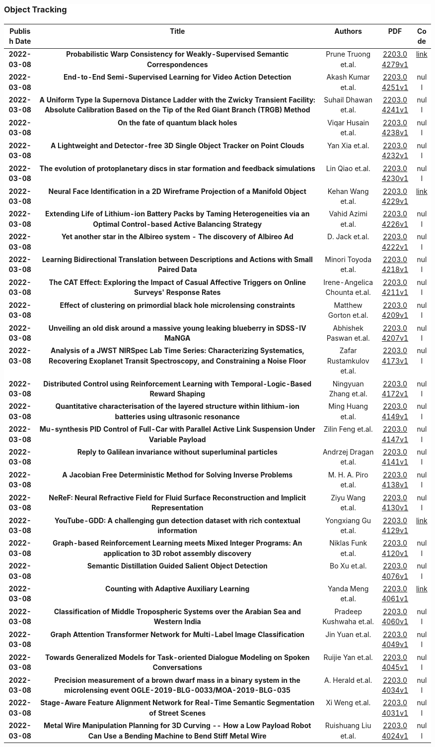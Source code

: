 ### Object Tracking
|Publish Date|Title|Authors|PDF|Code|
| :---: | :---: | :---: | :---: | :---: |
|**2022-03-08**|**Probabilistic Warp Consistency for Weakly-Supervised Semantic Correspondences**|Prune Truong et.al.|[2203.04279v1](http://arxiv.org/abs/2203.04279v1)|[link](https://github.com/PruneTruong/DenseMatching)|
|**2022-03-08**|**End-to-End Semi-Supervised Learning for Video Action Detection**|Akash Kumar et.al.|[2203.04251v1](http://arxiv.org/abs/2203.04251v1)|null|
|**2022-03-08**|**A Uniform Type Ia Supernova Distance Ladder with the Zwicky Transient Facility: Absolute Calibration Based on the Tip of the Red Giant Branch (TRGB) Method**|Suhail Dhawan et.al.|[2203.04241v1](http://arxiv.org/abs/2203.04241v1)|null|
|**2022-03-08**|**On the fate of quantum black holes**|Viqar Husain et.al.|[2203.04238v1](http://arxiv.org/abs/2203.04238v1)|null|
|**2022-03-08**|**A Lightweight and Detector-free 3D Single Object Tracker on Point Clouds**|Yan Xia et.al.|[2203.04232v1](http://arxiv.org/abs/2203.04232v1)|null|
|**2022-03-08**|**The evolution of protoplanetary discs in star formation and feedback simulations**|Lin Qiao et.al.|[2203.04230v1](http://arxiv.org/abs/2203.04230v1)|null|
|**2022-03-08**|**Neural Face Identification in a 2D Wireframe Projection of a Manifold Object**|Kehan Wang et.al.|[2203.04229v1](http://arxiv.org/abs/2203.04229v1)|[link](https://github.com/manycore-research/faceformer)|
|**2022-03-08**|**Extending Life of Lithium-ion Battery Packs by Taming Heterogeneities via an Optimal Control-based Active Balancing Strategy**|Vahid Azimi et.al.|[2203.04226v1](http://arxiv.org/abs/2203.04226v1)|null|
|**2022-03-08**|**Yet another star in the Albireo system - The discovery of Albireo Ad**|D. Jack et.al.|[2203.04222v1](http://arxiv.org/abs/2203.04222v1)|null|
|**2022-03-08**|**Learning Bidirectional Translation between Descriptions and Actions with Small Paired Data**|Minori Toyoda et.al.|[2203.04218v1](http://arxiv.org/abs/2203.04218v1)|null|
|**2022-03-08**|**The CAT Effect: Exploring the Impact of Casual Affective Triggers on Online Surveys' Response Rates**|Irene-Angelica Chounta et.al.|[2203.04211v1](http://arxiv.org/abs/2203.04211v1)|null|
|**2022-03-08**|**Effect of clustering on primordial black hole microlensing constraints**|Matthew Gorton et.al.|[2203.04209v1](http://arxiv.org/abs/2203.04209v1)|null|
|**2022-03-08**|**Unveiling an old disk around a massive young leaking blueberry in SDSS-IV MaNGA**|Abhishek Paswan et.al.|[2203.04207v1](http://arxiv.org/abs/2203.04207v1)|null|
|**2022-03-08**|**Analysis of a JWST NIRSpec Lab Time Series: Characterizing Systematics, Recovering Exoplanet Transit Spectroscopy, and Constraining a Noise Floor**|Zafar Rustamkulov et.al.|[2203.04173v1](http://arxiv.org/abs/2203.04173v1)|null|
|**2022-03-08**|**Distributed Control using Reinforcement Learning with Temporal-Logic-Based Reward Shaping**|Ningyuan Zhang et.al.|[2203.04172v1](http://arxiv.org/abs/2203.04172v1)|null|
|**2022-03-08**|**Quantitative characterisation of the layered structure within lithium-ion batteries using ultrasonic resonance**|Ming Huang et.al.|[2203.04149v1](http://arxiv.org/abs/2203.04149v1)|null|
|**2022-03-08**|**Mu-synthesis PID Control of Full-Car with Parallel Active Link Suspension Under Variable Payload**|Zilin Feng et.al.|[2203.04147v1](http://arxiv.org/abs/2203.04147v1)|null|
|**2022-03-08**|**Reply to Galilean invariance without superluminal particles**|Andrzej Dragan et.al.|[2203.04141v1](http://arxiv.org/abs/2203.04141v1)|null|
|**2022-03-08**|**A Jacobian Free Deterministic Method for Solving Inverse Problems**|M. H. A. Piro et.al.|[2203.04138v1](http://arxiv.org/abs/2203.04138v1)|null|
|**2022-03-08**|**NeReF: Neural Refractive Field for Fluid Surface Reconstruction and Implicit Representation**|Ziyu Wang et.al.|[2203.04130v1](http://arxiv.org/abs/2203.04130v1)|null|
|**2022-03-08**|**YouTube-GDD: A challenging gun detection dataset with rich contextual information**|Yongxiang Gu et.al.|[2203.04129v1](http://arxiv.org/abs/2203.04129v1)|[link](https://github.com/ucas-gyx/youtube-gdd)|
|**2022-03-08**|**Graph-based Reinforcement Learning meets Mixed Integer Programs: An application to 3D robot assembly discovery**|Niklas Funk et.al.|[2203.04120v1](http://arxiv.org/abs/2203.04120v1)|null|
|**2022-03-08**|**Semantic Distillation Guided Salient Object Detection**|Bo Xu et.al.|[2203.04076v1](http://arxiv.org/abs/2203.04076v1)|null|
|**2022-03-08**|**Counting with Adaptive Auxiliary Learning**|Yanda Meng et.al.|[2203.04061v1](http://arxiv.org/abs/2203.04061v1)|[link](https://github.com/smallmax00/counting_with_adaptive_auxiliary)|
|**2022-03-08**|**Classification of Middle Tropospheric Systems over the Arabian Sea and Western India**|Pradeep Kushwaha et.al.|[2203.04060v1](http://arxiv.org/abs/2203.04060v1)|null|
|**2022-03-08**|**Graph Attention Transformer Network for Multi-Label Image Classification**|Jin Yuan et.al.|[2203.04049v1](http://arxiv.org/abs/2203.04049v1)|null|
|**2022-03-08**|**Towards Generalized Models for Task-oriented Dialogue Modeling on Spoken Conversations**|Ruijie Yan et.al.|[2203.04045v1](http://arxiv.org/abs/2203.04045v1)|null|
|**2022-03-08**|**Precision measurement of a brown dwarf mass in a binary system in the microlensing event OGLE-2019-BLG-0033/MOA-2019-BLG-035**|A. Herald et.al.|[2203.04034v1](http://arxiv.org/abs/2203.04034v1)|null|
|**2022-03-08**|**Stage-Aware Feature Alignment Network for Real-Time Semantic Segmentation of Street Scenes**|Xi Weng et.al.|[2203.04031v1](http://arxiv.org/abs/2203.04031v1)|null|
|**2022-03-08**|**Metal Wire Manipulation Planning for 3D Curving -- How a Low Payload Robot Can Use a Bending Machine to Bend Stiff Metal Wire**|Ruishuang Liu et.al.|[2203.04024v1](http://arxiv.org/abs/2203.04024v1)|null|
